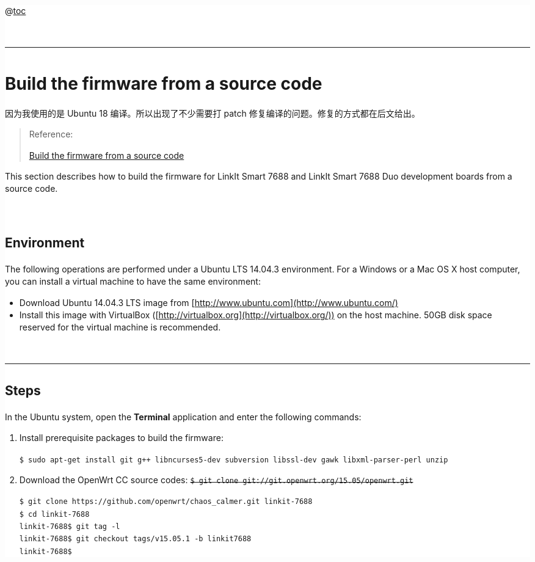 @[toc](Overview)

<br/>

------

# Build the firmware from a source code

因为我使用的是 Ubuntu 18 编译。所以出现了不少需要打 patch 修复编译的问题。修复的方式都在后文给出。

> Reference:
>
> [Build the firmware from a source code](https://docs.labs.mediatek.com/resource/linkit-smart-7688/zh_cn/tutorials/firmware-and-bootloader/build-the-firmware-from-source-codes)

This section describes how to build the firmware for LinkIt Smart 7688 and LinkIt Smart 7688 Duo development boards from a source code.

<br/>

## Environment

The following operations are performed under a Ubuntu LTS 14.04.3 environment. For a Windows or a Mac OS X host computer, you can install a virtual machine to have the same environment: 

- Download Ubuntu 14.04.3 LTS image from [http://www.ubuntu.com](http://www.ubuntu.com/)
- Install this image with VirtualBox ([http://virtualbox.org](http://virtualbox.org/)) on the host machine. 50GB disk space reserved for the virtual machine is recommended.


<br/>

------

## Steps

In the Ubuntu system, open the **Terminal** application and enter the following commands:

1. Install prerequisite packages to build the firmware:

   

   ```shell
   $ sudo apt-get install git g++ libncurses5-dev subversion libssl-dev gawk libxml-parser-perl unzip  
   ```

2. Download the OpenWrt CC source codes:
   ~~`$ git clone git://git.openwrt.org/15.05/openwrt.git`~~
   
   ```shell
   $ git clone https://github.com/openwrt/chaos_calmer.git linkit-7688
   $ cd linkit-7688
   linkit-7688$ git tag -l
   linkit-7688$ git checkout tags/v15.05.1 -b linkit7688
   linkit-7688$ 
   ```
   